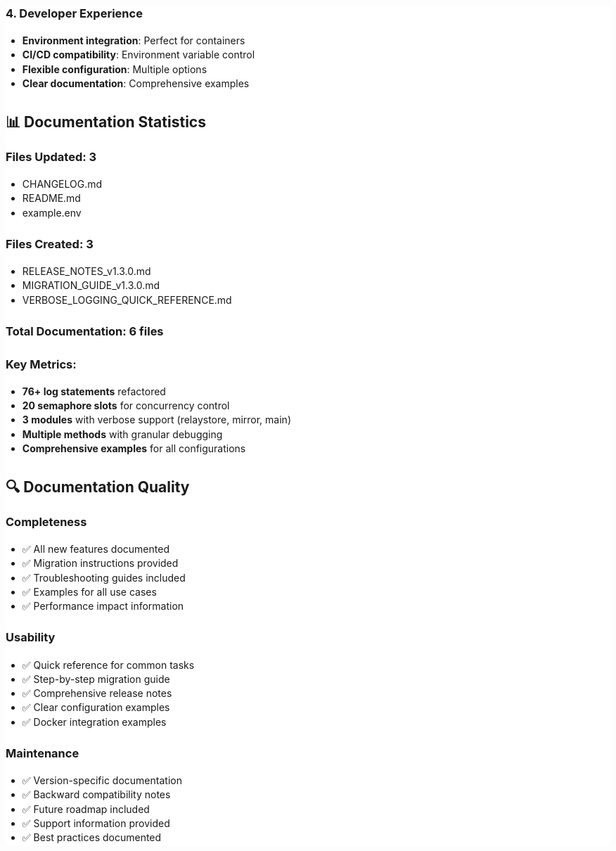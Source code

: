 ### 4. Developer Experience
- **Environment integration**: Perfect for containers
- **CI/CD compatibility**: Environment variable control
- **Flexible configuration**: Multiple options
- **Clear documentation**: Comprehensive examples

## 📊 Documentation Statistics

### Files Updated: 3
- CHANGELOG.md
- README.md  
- example.env

### Files Created: 3
- RELEASE_NOTES_v1.3.0.md
- MIGRATION_GUIDE_v1.3.0.md
- VERBOSE_LOGGING_QUICK_REFERENCE.md

### Total Documentation: 6 files

### Key Metrics:
- **76+ log statements** refactored
- **20 semaphore slots** for concurrency control
- **3 modules** with verbose support (relaystore, mirror, main)
- **Multiple methods** with granular debugging
- **Comprehensive examples** for all configurations

## 🔍 Documentation Quality

### Completeness
- ✅ All new features documented
- ✅ Migration instructions provided
- ✅ Troubleshooting guides included
- ✅ Examples for all use cases
- ✅ Performance impact information

### Usability
- ✅ Quick reference for common tasks
- ✅ Step-by-step migration guide
- ✅ Comprehensive release notes
- ✅ Clear configuration examples
- ✅ Docker integration examples

### Maintenance
- ✅ Version-specific documentation
- ✅ Backward compatibility notes
- ✅ Future roadmap included
- ✅ Support information provided
- ✅ Best practices documented
